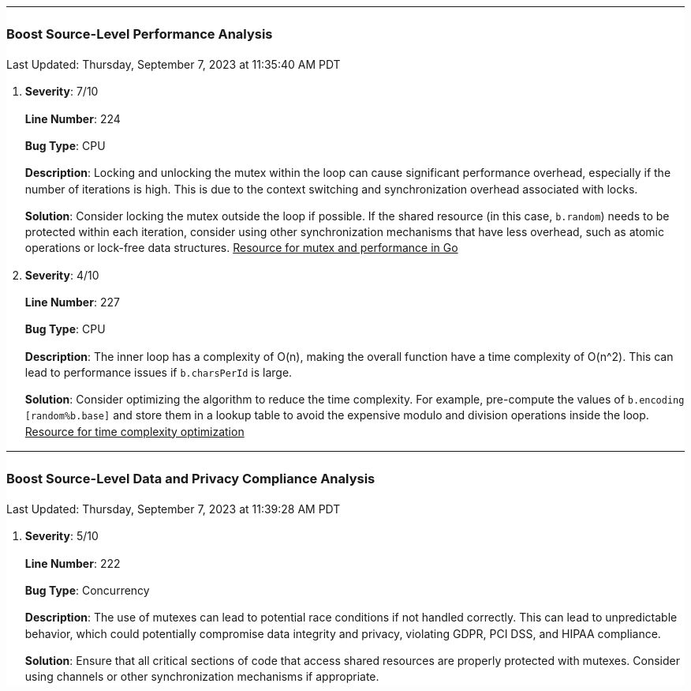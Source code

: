 




---

### Boost Source-Level Performance Analysis

Last Updated: Thursday, September 7, 2023 at 11:35:40 AM PDT

1. **Severity**: 7/10

   **Line Number**: 224

   **Bug Type**: CPU

   **Description**: Locking and unlocking the mutex within the loop can cause significant performance overhead, especially if the number of iterations is high. This is due to the context switching and synchronization overhead associated with locks.

   **Solution**: Consider locking the mutex outside the loop if possible. If the shared resource (in this case, `b.random`) needs to be protected within each iteration, consider using other synchronization mechanisms that have less overhead, such as atomic operations or lock-free data structures. [Resource for mutex and performance in Go](https://go101.org/article/concurrent-common-mistakes.html)


2. **Severity**: 4/10

   **Line Number**: 227

   **Bug Type**: CPU

   **Description**: The inner loop has a complexity of O(n), making the overall function have a time complexity of O(n^2). This can lead to performance issues if `b.charsPerId` is large.

   **Solution**: Consider optimizing the algorithm to reduce the time complexity. For example, pre-compute the values of `b.encoding[random%b.base]` and store them in a lookup table to avoid the expensive modulo and division operations inside the loop. [Resource for time complexity optimization](https://yourbasic.org/algorithms/time-complexity-explained/)






---

### Boost Source-Level Data and Privacy Compliance Analysis

Last Updated: Thursday, September 7, 2023 at 11:39:28 AM PDT

1. **Severity**: 5/10

   **Line Number**: 222

   **Bug Type**: Concurrency

   **Description**: The use of mutexes can lead to potential race conditions if not handled correctly. This can lead to unpredictable behavior, which could potentially compromise data integrity and privacy, violating GDPR, PCI DSS, and HIPAA compliance.

   **Solution**: Ensure that all critical sections of code that access shared resources are properly protected with mutexes. Consider using channels or other synchronization mechanisms if appropriate.
